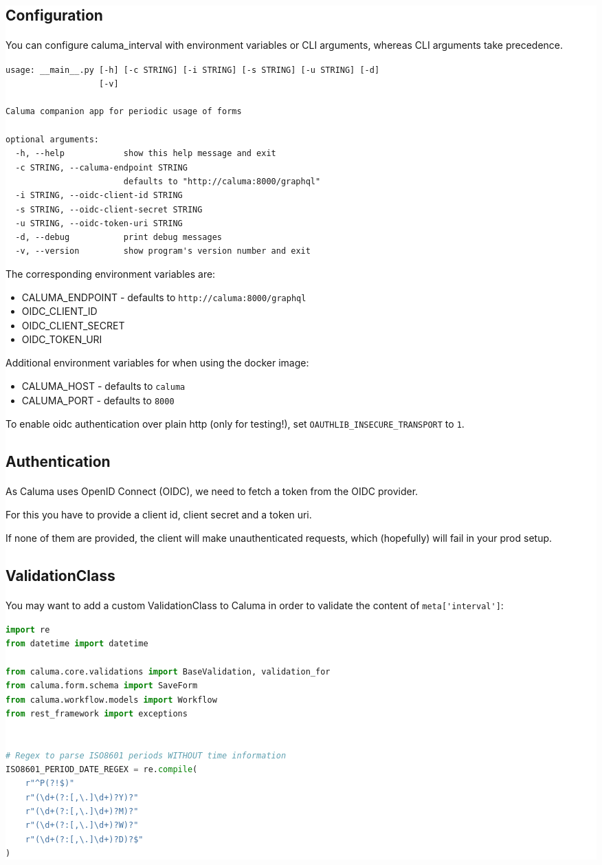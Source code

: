 ## Configuration
You can configure caluma_interval with environment variables or CLI arguments, whereas
CLI arguments take precedence.

```
usage: __main__.py [-h] [-c STRING] [-i STRING] [-s STRING] [-u STRING] [-d]
                   [-v]

Caluma companion app for periodic usage of forms

optional arguments:
  -h, --help            show this help message and exit
  -c STRING, --caluma-endpoint STRING
                        defaults to "http://caluma:8000/graphql"
  -i STRING, --oidc-client-id STRING
  -s STRING, --oidc-client-secret STRING
  -u STRING, --oidc-token-uri STRING
  -d, --debug           print debug messages
  -v, --version         show program's version number and exit
```

The corresponding environment variables are:
 * CALUMA_ENDPOINT - defaults to `http://caluma:8000/graphql`
 * OIDC_CLIENT_ID
 * OIDC_CLIENT_SECRET
 * OIDC_TOKEN_URI

Additional environment variables for when using the docker image:
 * CALUMA_HOST - defaults to `caluma`
 * CALUMA_PORT - defaults to `8000`

To enable oidc authentication over plain http (only for testing!), set
`OAUTHLIB_INSECURE_TRANSPORT` to `1`.


## Authentication
As Caluma uses OpenID Connect (OIDC), we need to fetch a token from the OIDC provider.

For this you have to provide a client id, client secret and a token uri.

If none of them are provided, the client will make unauthenticated requests, which
(hopefully) will fail in your prod setup.

## ValidationClass

You may want to add a custom ValidationClass to Caluma in order to validate the content
of `meta['interval']`:

```python
import re
from datetime import datetime

from caluma.core.validations import BaseValidation, validation_for
from caluma.form.schema import SaveForm
from caluma.workflow.models import Workflow
from rest_framework import exceptions


# Regex to parse ISO8601 periods WITHOUT time information
ISO8601_PERIOD_DATE_REGEX = re.compile(
    r"^P(?!$)"
    r"(\d+(?:[,\.]\d+)?Y)?"
    r"(\d+(?:[,\.]\d+)?M)?"
    r"(\d+(?:[,\.]\d+)?W)?"
    r"(\d+(?:[,\.]\d+)?D)?$"
)
```